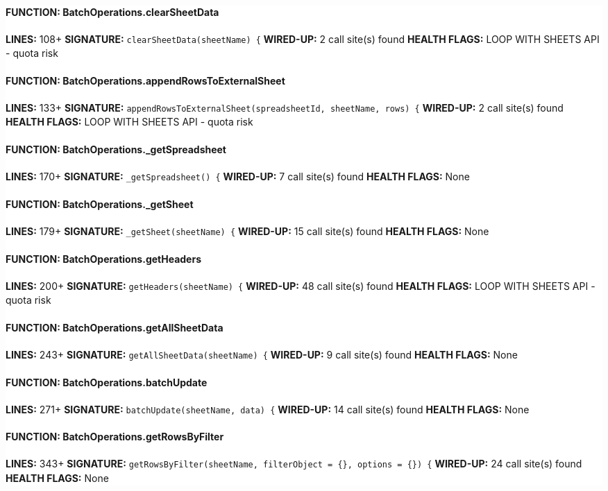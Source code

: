 #### FUNCTION: BatchOperations.clearSheetData
**LINES:** 108+
**SIGNATURE:** `clearSheetData(sheetName) {`
**WIRED-UP:** 2 call site(s) found
**HEALTH FLAGS:** LOOP WITH SHEETS API - quota risk


#### FUNCTION: BatchOperations.appendRowsToExternalSheet
**LINES:** 133+
**SIGNATURE:** `appendRowsToExternalSheet(spreadsheetId, sheetName, rows) {`
**WIRED-UP:** 2 call site(s) found
**HEALTH FLAGS:** LOOP WITH SHEETS API - quota risk


#### FUNCTION: BatchOperations._getSpreadsheet
**LINES:** 170+
**SIGNATURE:** `_getSpreadsheet() {`
**WIRED-UP:** 7 call site(s) found
**HEALTH FLAGS:** None


#### FUNCTION: BatchOperations._getSheet
**LINES:** 179+
**SIGNATURE:** `_getSheet(sheetName) {`
**WIRED-UP:** 15 call site(s) found
**HEALTH FLAGS:** None


#### FUNCTION: BatchOperations.getHeaders
**LINES:** 200+
**SIGNATURE:** `getHeaders(sheetName) {`
**WIRED-UP:** 48 call site(s) found
**HEALTH FLAGS:** LOOP WITH SHEETS API - quota risk


#### FUNCTION: BatchOperations.getAllSheetData
**LINES:** 243+
**SIGNATURE:** `getAllSheetData(sheetName) {`
**WIRED-UP:** 9 call site(s) found
**HEALTH FLAGS:** None


#### FUNCTION: BatchOperations.batchUpdate
**LINES:** 271+
**SIGNATURE:** `batchUpdate(sheetName, data) {`
**WIRED-UP:** 14 call site(s) found
**HEALTH FLAGS:** None


#### FUNCTION: BatchOperations.getRowsByFilter
**LINES:** 343+
**SIGNATURE:** `getRowsByFilter(sheetName, filterObject = {}, options = {}) {`
**WIRED-UP:** 24 call site(s) found
**HEALTH FLAGS:** None
